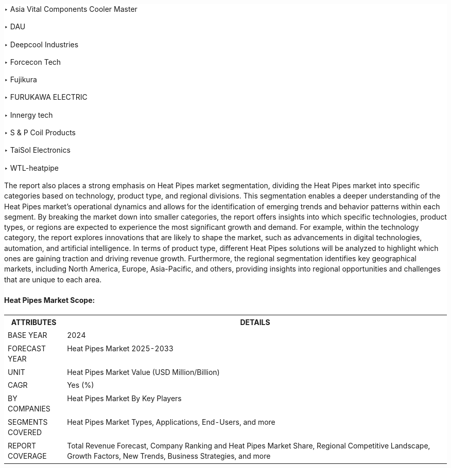 ‣ Asia Vital Components Cooler Master

‣ DAU

‣ Deepcool Industries

‣ Forcecon Tech

‣ Fujikura

‣ FURUKAWA ELECTRIC

‣ Innergy tech

‣ S & P Coil Products

‣ TaiSol Electronics

‣ WTL-heatpipe

The report also places a strong emphasis on Heat Pipes market segmentation, dividing the Heat Pipes market into specific categories based on technology, product type, and regional divisions. This segmentation enables a deeper understanding of the Heat Pipes market’s operational dynamics and allows for the identification of emerging trends and behavior patterns within each segment. By breaking the market down into smaller categories, the report offers insights into which specific technologies, product types, or regions are expected to experience the most significant growth and demand. For example, within the technology category, the report explores innovations that are likely to shape the market, such as advancements in digital technologies, automation, and artificial intelligence. In terms of product type, different Heat Pipes solutions will be analyzed to highlight which ones are gaining traction and driving revenue growth. Furthermore, the regional segmentation identifies key geographical markets, including North America, Europe, Asia-Pacific, and others, providing insights into regional opportunities and challenges that are unique to each area.

<h4>Heat Pipes Market Scope:</h4>
<table>
<tr>
<th>ATTRIBUTES</th>
<th>DETAILS</th>
</tr>
<tr>
<td>BASE YEAR</td>
<td>2024</td>
</tr>
<tr>
<td>FORECAST YEAR</td>
<td>Heat Pipes Market 2025-2033</td>
</tr>
<tr>
<td>UNIT</td>
<td>Heat Pipes Market Value (USD Million/Billion)</td>
<tr>
<td>CAGR</td>
<td>Yes (%)</td>
</tr>
</tr>
<tr>
<td>BY COMPANIES</td>
<td>Heat Pipes Market By Key Players</td>
</tr>
<tr>
<td>SEGMENTS COVERED</td>
<td>Heat Pipes Market Types, Applications, End-Users, and more</td>
</tr>
<tr>
<td>REPORT COVERAGE</td>
<td>Total Revenue Forecast, Company Ranking and Heat Pipes Market Share, Regional Competitive Landscape, Growth Factors, New Trends, Business Strategies, and more</td>
</tr>